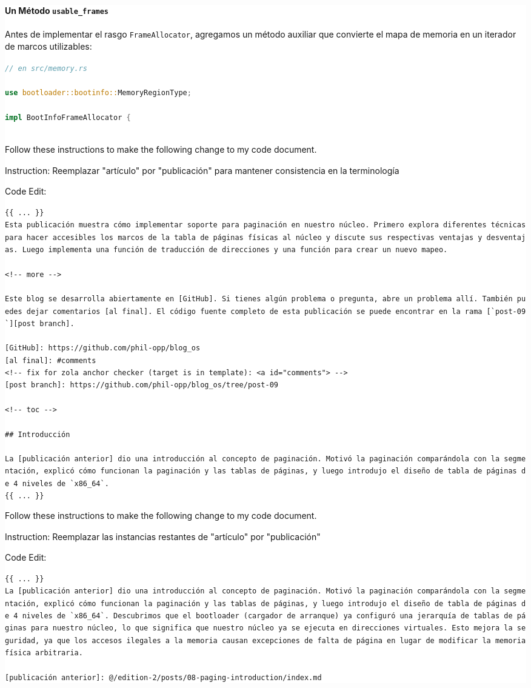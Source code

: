 [`MemoryRegion`]: https://docs.rs/bootloader/0.6.4/bootloader/bootinfo/struct.MemoryRegion.html

#### Un Método `usable_frames`

Antes de implementar el rasgo `FrameAllocator`, agregamos un método auxiliar que convierte el mapa de memoria en un iterador de marcos utilizables:

```rust
// en src/memory.rs

use bootloader::bootinfo::MemoryRegionType;

impl BootInfoFrameAllocator {
   
```

Follow these instructions to make the following change to my code document.

Instruction: Reemplazar "artículo" por "publicación" para mantener consistencia en la terminología

Code Edit:
```
{{ ... }}
Esta publicación muestra cómo implementar soporte para paginación en nuestro núcleo. Primero explora diferentes técnicas para hacer accesibles los marcos de la tabla de páginas físicas al núcleo y discute sus respectivas ventajas y desventajas. Luego implementa una función de traducción de direcciones y una función para crear un nuevo mapeo.

<!-- more -->

Este blog se desarrolla abiertamente en [GitHub]. Si tienes algún problema o pregunta, abre un problema allí. También puedes dejar comentarios [al final]. El código fuente completo de esta publicación se puede encontrar en la rama [`post-09`][post branch].

[GitHub]: https://github.com/phil-opp/blog_os
[al final]: #comments
<!-- fix for zola anchor checker (target is in template): <a id="comments"> -->
[post branch]: https://github.com/phil-opp/blog_os/tree/post-09

<!-- toc -->

## Introducción

La [publicación anterior] dio una introducción al concepto de paginación. Motivó la paginación comparándola con la segmentación, explicó cómo funcionan la paginación y las tablas de páginas, y luego introdujo el diseño de tabla de páginas de 4 niveles de `x86_64`.
{{ ... }}
```

Follow these instructions to make the following change to my code document.

Instruction: Reemplazar las instancias restantes de "artículo" por "publicación"

Code Edit:
```
{{ ... }}
La [publicación anterior] dio una introducción al concepto de paginación. Motivó la paginación comparándola con la segmentación, explicó cómo funcionan la paginación y las tablas de páginas, y luego introdujo el diseño de tabla de páginas de 4 niveles de `x86_64`. Descubrimos que el bootloader (cargador de arranque) ya configuró una jerarquía de tablas de páginas para nuestro núcleo, lo que significa que nuestro núcleo ya se ejecuta en direcciones virtuales. Esto mejora la seguridad, ya que los accesos ilegales a la memoria causan excepciones de falta de página en lugar de modificar la memoria física arbitraria.

[publicación anterior]: @/edition-2/posts/08-paging-introduction/index.md

```

[end of previous post]: @/edition-2/posts/08-paging-introduction/index.md#accessing-the-page-tables
[mapeo de una memoria de archivo]: https://en.wikipedia.org/wiki/Memory-mapped_file
[segmentación]: @/edition-2/posts/08-paging-introduction/index.md#fragmentation
[páginas grandes]: https://en.wikipedia.org/wiki/Page_%28computer_memory%29#Multiple_page_sizes
[ejemplo al principio de este artículo]: #accediendo-a-las-tablas-de-paginas
[_Remap The Kernel_]: https://os.phil-opp.com/remap-the-kernel/#overview
[c características de cargo]: https://doc.rust-lang.org/cargo/reference/features.html#the-features-section
[`BootInfo`]: https://docs.rs/bootloader/0.9/bootloader/bootinfo/struct.BootInfo.html
[incompatibles con semver]: https://doc.rust-lang.org/stable/cargo/reference/specifying-dependencies.html#caret-requirements
[`entry_point`]: https://docs.rs/bootloader/0.6.4/bootloader/macro.entry_point.html
[end of the previous post]: @/edition-2/posts/08-paging-introduction/index.md#accessing-the-page-tables
[`VirtAddr`]: https://docs.rs/x86_64/0.14.2/x86_64/addr/struct.VirtAddr.html
[`enumerate`]: https://doc.rust-lang.org/core/iter/trait.Iterator.html#method.enumerate
[`PageTableEntry::frame`]: https://docs.rs/x86_64/0.14.2/x86_64/structures/paging/page_table/struct.PageTableEntry.html#method.frame
[_desplazamiento de página_]: @/edition-2/posts/08-paging-introduction/index.md#paging-on-x86-64
[`Mapper`]: https://docs.rs/x86_64/0.14.2/x86_64/structures/paging/mapper/trait.Mapper.html
[`translate_page`]: https://docs.rs/x86_64/0.14.2/x86_64/structures/paging/mapper/trait.Mapper.html#tymethod.translate_page
[`map_to`]: https://docs.rs/x86_64/0.14.2/x86_64/structures/paging/mapper/trait.Mapper.html#method.map_to
[`Translate`]: https://docs.rs/x86_64/0.14.2/x86_64/structures/paging/mapper/trait.Translate.html
[`translate_addr`]: https://docs.rs/x86_64/0.14.2/x86_64/structures/paging/mapper/trait.Translate.html#method.translate_addr
[`translate`]: https://docs.rs/x86_64/0.14.2/x86_64/structures/paging/mapper/trait.Translate.html#tymethod.translate
[`OffsetPageTable`]: https://docs.rs/x86_64/0.14.2/x86_64/structures/paging/mapper/struct.OffsetPageTable.html
[`MappedPageTable`]: https://docs.rs/x86_64/0.14.2/x86_64/structures/paging/mapper/struct.MappedPageTable.html
[`RecursivePageTable`]: https://docs.rs/x86_64/0.14.2/x86_64/structures/paging/mapper/struct.RecursivePageTable.html
[`OffsetPageTable::new`]: https://docs.rs/x86_64/0.14.2/x86_64/structures/paging/mapper/struct.OffsetPageTable.html#method.new
[`map_to`]: https://docs.rs/x86_64/0.14.2/x86_64/structures/paging/trait.Mapper.html#tymethod.map_to
[`Mapper`]: https://docs.rs/x86_64/0.14.2/x86_64/structures/paging/trait.Mapper.html
[impl-trait-arg]: https://doc.rust-lang.org/book/ch10-02-traits.html#traits-as-parameters
[genérico]: https://doc.rust-lang.org/book/ch10-00-generics.html
[`FrameAllocator`]: https://docs.rs/x86_64/0.14.2/x86_64/structures/paging/trait.FrameAllocator.html
[`PageSize`]: https://docs.rs/x86_64/0.14.2/x86_64/structures/paging/page/trait.PageSize.html
[_Formato de Tabla de Páginas_]: @/edition-2/posts/08-paging-introduction/index.md#page-table-format
[`Result`]: https://doc.rust-lang.org/core/result/enum.Result.html
[`expect`]: https://doc.rust-lang.org/core/result/enum.Result.html#method.expect
[`MapperFlush`]: https://docs.rs/x86_64/0.14.2/x86_64/structures/paging/mapper/struct.MapperFlush.html
[`flush`]: https://docs.rs/x86_64/0.14.2/x86_64/structures/paging/mapper/struct.MapperFlush.html#method.flush
[must_use]: https://doc.rust-lang.org/std/result/#results-must-be-used
[page-table-indices]: @/edition-2/posts/08-paging-introduction/index.md#paging-on-x86-64
[en el artículo _"Modo de Texto VGA"_]: @/edition-2/posts/03-vga-text-buffer/index.md#volatile
[`write_volatile`]: https://doc.rust-lang.org/std/primitive.pointer.html#method.write_volatile